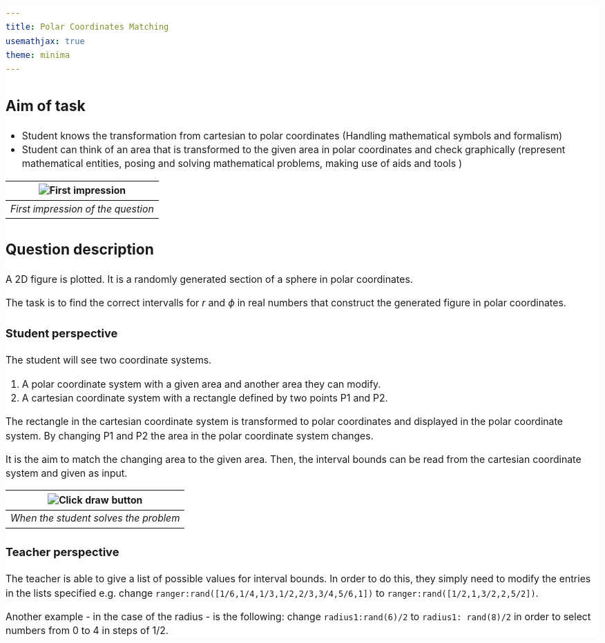 ```yaml
---
title: Polar Coordinates Matching
usemathjax: true
theme: minima
---
```

## Aim of task
+	Student knows the transformation from cartesian to polar coordinates  (Handling mathematical symbols and formalism)
+	Student can think of an area that is transformed to the given area in polar coordinates and check graphically (represent mathematical entities, posing and solving mathematical problems, making use of aids and tools )

| ![First impression](https://user-images.githubusercontent.com/120648145/212396778-99f646a0-cef1-4daf-b957-e506a4ae3447.PNG) |
|:--:|
| *First impression of the question* |

## Question description

A 2D figure is plotted. It is a randomly generated section of a sphere in polar coordinates.

The task is to find the correct intervalls for $r$ and $\phi$ in real numbers that construct the generated figure in polar coordinates.


### Student perspective

The student will see two coordinate systems.

1. A polar coordinate system with a given area and another area they can modify.
1. A cartesian coordinate system with a rectangle defined by two points P1 and P2.

The rectangle in the cartesian coordinate system is transformed to polar coordinates and displayed in the polar coordinate system. By changing P1 and P2 the area in the polar coordinate system changes.

It is the aim to match the changing area to the given area. Then, the interval bounds can be read from the cartesian coordinate system and given as input.

| ![Click draw button](https://user-images.githubusercontent.com/120648145/212396786-a615de75-7553-446e-960b-7766f59d709e.PNG) |
|:--:|
| *When the student solves the problem* |


### Teacher perspective
The teacher is able to give a list of possible values for interval bounds. In order to do this, they simply need to modify the entries in the lists specified e.g. change `ranger:rand([1/6,1/4,1/3,1/2,2/3,3/4,5/6,1])` to `ranger:rand([1/2,1,3/2,2,5/2])`.

Another example - in the case of the radius - is the following: change `radius1:rand(6)/2` to `radius1: rand(8)/2` in order to select numbers from 0 to 4 in steps of 1/2.
